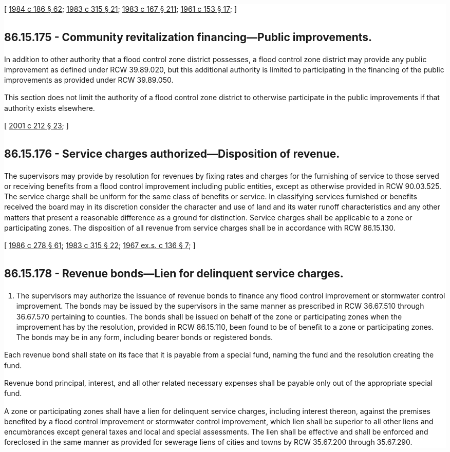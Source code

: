 \[ [1984 c 186 § 62](http://leg.wa.gov/CodeReviser/documents/sessionlaw/1984c186.pdf?cite=1984%20c%20186%20§%2062); [1983 c 315 § 21](http://leg.wa.gov/CodeReviser/documents/sessionlaw/1983c315.pdf?cite=1983%20c%20315%20§%2021); [1983 c 167 § 211](http://leg.wa.gov/CodeReviser/documents/sessionlaw/1983c167.pdf?cite=1983%20c%20167%20§%20211); [1961 c 153 § 17](http://leg.wa.gov/CodeReviser/documents/sessionlaw/1961c153.pdf?cite=1961%20c%20153%20§%2017); \]

## 86.15.175 - Community revitalization financing—Public improvements.
In addition to other authority that a flood control zone district possesses, a flood control zone district may provide any public improvement as defined under RCW 39.89.020, but this additional authority is limited to participating in the financing of the public improvements as provided under RCW 39.89.050.

This section does not limit the authority of a flood control zone district to otherwise participate in the public improvements if that authority exists elsewhere.

\[ [2001 c 212 § 23](http://lawfilesext.leg.wa.gov/biennium/2001-02/Pdf/Bills/Session%20Laws/House/1418-S.SL.pdf?cite=2001%20c%20212%20§%2023); \]

## 86.15.176 - Service charges authorized—Disposition of revenue.
The supervisors may provide by resolution for revenues by fixing rates and charges for the furnishing of service to those served or receiving benefits from a flood control improvement including public entities, except as otherwise provided in RCW 90.03.525. The service charge shall be uniform for the same class of benefits or service. In classifying services furnished or benefits received the board may in its discretion consider the character and use of land and its water runoff characteristics and any other matters that present a reasonable difference as a ground for distinction. Service charges shall be applicable to a zone or participating zones. The disposition of all revenue from service charges shall be in accordance with RCW 86.15.130.

\[ [1986 c 278 § 61](http://leg.wa.gov/CodeReviser/documents/sessionlaw/1986c278.pdf?cite=1986%20c%20278%20§%2061); [1983 c 315 § 22](http://leg.wa.gov/CodeReviser/documents/sessionlaw/1983c315.pdf?cite=1983%20c%20315%20§%2022); [1967 ex.s. c 136 § 7](http://leg.wa.gov/CodeReviser/documents/sessionlaw/1967ex1c136.pdf?cite=1967%20ex.s.%20c%20136%20§%207); \]

## 86.15.178 - Revenue bonds—Lien for delinquent service charges.
1. The supervisors may authorize the issuance of revenue bonds to finance any flood control improvement or stormwater control improvement. The bonds may be issued by the supervisors in the same manner as prescribed in RCW 36.67.510 through 36.67.570 pertaining to counties. The bonds shall be issued on behalf of the zone or participating zones when the improvement has by the resolution, provided in RCW 86.15.110, been found to be of benefit to a zone or participating zones. The bonds may be in any form, including bearer bonds or registered bonds.

Each revenue bond shall state on its face that it is payable from a special fund, naming the fund and the resolution creating the fund.

Revenue bond principal, interest, and all other related necessary expenses shall be payable only out of the appropriate special fund.

A zone or participating zones shall have a lien for delinquent service charges, including interest thereon, against the premises benefited by a flood control improvement or stormwater control improvement, which lien shall be superior to all other liens and encumbrances except general taxes and local and special assessments. The lien shall be effective and shall be enforced and foreclosed in the same manner as provided for sewerage liens of cities and towns by RCW 35.67.200 through 35.67.290.
